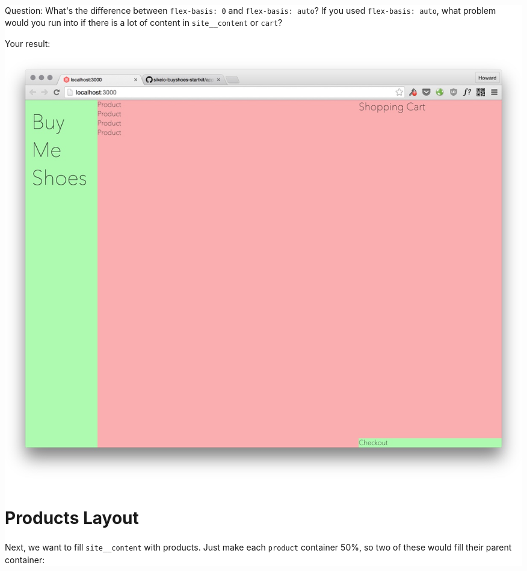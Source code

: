 

Question: What's the difference between `flex-basis: 0`  and `flex-basis: auto`? If you used `flex-basis: auto`, what problem would you run into if there is a lot of content in `site__content` or `cart`?



Your result:

![](site-subdivision-result.jpg)



# Products Layout



Next, we want to fill `site__content` with products. Just make each `product` container 50%, so two of these would fill their parent container:
